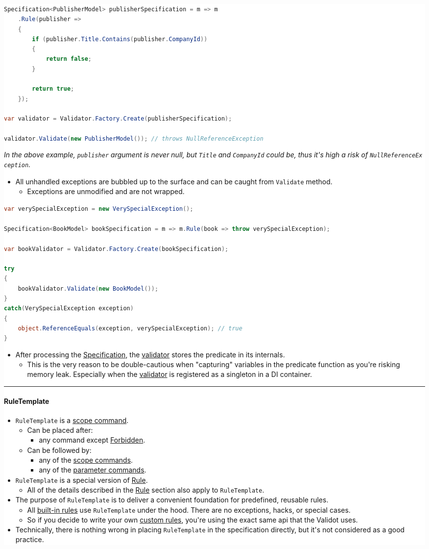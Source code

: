 ``` csharp
Specification<PublisherModel> publisherSpecification = m => m
    .Rule(publisher =>
    {
        if (publisher.Title.Contains(publisher.CompanyId))
        {
            return false;
        }

        return true;
    });

var validator = Validator.Factory.Create(publisherSpecification);

validator.Validate(new PublisherModel()); // throws NullReferenceException
```

_In the above example, `publisher` argument is never null, but `Title` and `CompanyId` could be, thus it's high a risk of `NullReferenceException`._

- All unhandled exceptions are bubbled up to the surface and can be caught from `Validate` method.
  - Exceptions are unmodified and are not wrapped.

``` csharp
var verySpecialException = new VerySpecialException();

Specification<BookModel> bookSpecification = m => m.Rule(book => throw verySpecialException);

var bookValidator = Validator.Factory.Create(bookSpecification);

try
{
    bookValidator.Validate(new BookModel());
}
catch(VerySpecialException exception)
{
    object.ReferenceEquals(exception, verySpecialException); // true
}
```

- After processing the [Specification](#specification), the [validator](#validator) stores the predicate in its internals.
  - This is the very reason to be double-cautious when "capturing" variables in the predicate function as you're risking memory leak. Especially when the [validator](#validator) is registered as a singleton in a DI container.

---

#### RuleTemplate

- `RuleTemplate` is a [scope command](#scope-commands).
  - Can be placed after:
    - any command except [Forbidden](#forbidden).
  - Can be followed by:
    - any of the [scope commands](#scope-commands).
    - any of the [parameter commands](#parameter-commands).
- `RuleTemplate` is a special version of [Rule](#rule).
  - All of the details described in the [Rule](#rule) section also apply to `RuleTemplate`.
- The purpose of `RuleTemplate` is to deliver a convenient foundation for predefined, reusable rules.
  - All [built-in rules](#rules) use `RuleTemplate` under the hood. There are no exceptions, hacks, or special cases.
  - So if you decide to write your own [custom rules](#custom-rules), you're using the exact same api that the Validot uses.
- Technically, there is nothing wrong in placing `RuleTemplate` in the specification directly, but it's not considered as a good practice.